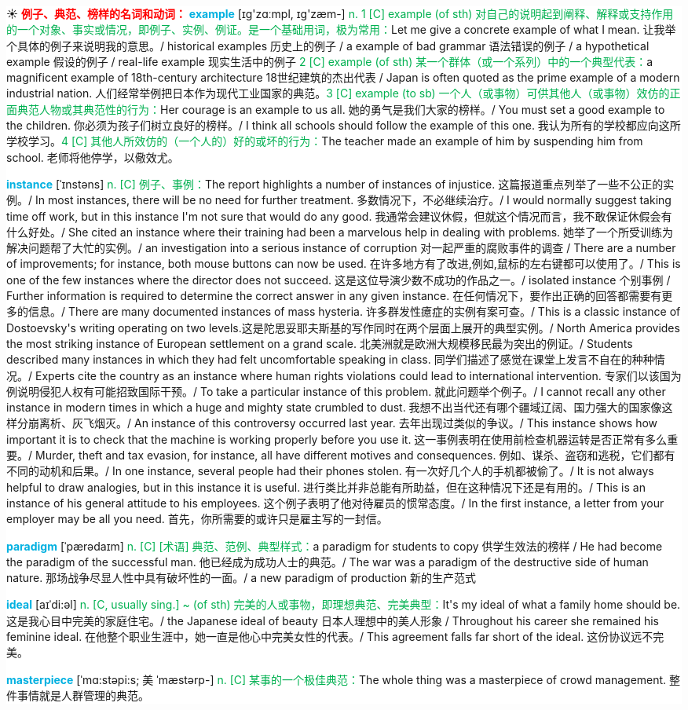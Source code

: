 ☀ <font color="red">**例子、典范、榜样的名词和动词：**</font>
<font color="sky blue">**example**</font> [ɪɡ'zɑːmpl, ɪɡ'zæm-] 
<font color="#00b050">n. 1 [C] example (of sth) 对自己的说明起到阐释、解释或支持作用的一个对象、事实或情况，即例子、实例、例证。是一个基础用词，极为常用：</font>Let me give a concrete example of what I mean. 让我举个具体的例子来说明我的意思。/ historical examples 历史上的例子 / a example of bad grammar 语法错误的例子 / a hypothetical example 假设的例子 / real-life example 现实生活中的例子 <font color="#00b050">2 [C] example (of sth) 某一个群体（或一个系列）中的一个典型代表：</font>a magnificent example of 18th-century architecture 18世纪建筑的杰出代表 / Japan is often quoted as the prime example of a modern industrial nation. 人们经常举例把日本作为现代工业国家的典范。<font color="#00b050">3 [C] example (to sb) 一个人（或事物）可供其他人（或事物）效仿的正面典范人物或其典范性的行为：</font>Her courage is an example to us all. 她的勇气是我们大家的榜样。/ You must set a good example to the children. 你必须为孩子们树立良好的榜样。/ I think all schools should follow the example of this one. 我认为所有的学校都应向这所学校学习。<font color="#00b050">4 [C] 其他人所效仿的（一个人的）好的或坏的行为：</font>The teacher made an example of him by suspending him from school. 老师将他停学，以儆效尤。
                  
<font color="sky blue">**instance**</font> [ˈɪnstəns]
<font color="#00b050">n. [C] 例子、事例：</font>The report highlights a number of instances of injustice. 这篇报道重点列举了一些不公正的实例。/ In most instances, there will be no need for further treatment. 多数情况下，不必继续治疗。/ I would normally suggest taking time off work, but in this instance I'm not sure that would do any good. 我通常会建议休假，但就这个情况而言，我不敢保证休假会有什么好处。/ She cited an instance where their training had been a marvelous help in dealing with problems. 她举了一个所受训练为解决问题帮了大忙的实例。/ an investigation into a serious instance of corruption 对一起严重的腐败事件的调查 / There are a number of improvements; for instance, both mouse buttons can now be used. 在许多地方有了改进,例如,鼠标的左右键都可以使用了。/ This is one of the few instances where the director does not succeed. 这是这位导演少数不成功的作品之一。/ isolated instance 个别事例 / Further information is required to determine the correct answer in any given instance. 在任何情况下，要作出正确的回答都需要有更多的信息。/ There are many documented instances of mass hysteria. 许多群发性癔症的实例有案可查。/ This is a classic instance of Dostoevsky's writing operating on two levels.这是陀思妥耶夫斯基的写作同时在两个层面上展开的典型实例。/ North America provides the most striking instance of European settlement on a grand scale. 北美洲就是欧洲大规模移民最为突出的例证。/ Students described many instances in which they had felt uncomfortable speaking in class. 同学们描述了感觉在课堂上发言不自在的种种情况。/ Experts cite the country as an instance where human rights violations could lead to international intervention. 专家们以该国为例说明侵犯人权有可能招致国际干预。/ To take a particular instance of this problem. 就此问题举个例子。/ I cannot recall any other instance in modern times in which a huge and mighty state crumbled to dust. 我想不出当代还有哪个疆域辽阔、国力强大的国家像这样分崩离析、灰飞烟灭。/ An instance of this controversy occurred last year. 去年出现过类似的争议。/ This instance shows how important it is to check that the machine is working properly before you use it. 这一事例表明在使用前检查机器运转是否正常有多么重要。/ Murder, theft and tax evasion, for instance, all have different motives and consequences. 例如、谋杀、盗窃和逃税，它们都有不同的动机和后果。/ In one instance, several people had their phones stolen. 有一次好几个人的手机都被偷了。/ It is not always helpful to draw analogies, but in this instance it is useful. 进行类比并非总能有所助益，但在这种情况下还是有用的。/ This is an instance of his general attitude to his employees. 这个例子表明了他对待雇员的惯常态度。/ In the first instance, a letter from your employer may be all you need. 首先，你所需要的或许只是雇主写的一封信。

<font color="sky blue">**paradigm**</font> [ˈpærədaɪm]
<font color="#00b050">n. [C] [术语] 典范、范例、典型样式：</font>a paradigm for students to copy 供学生效法的榜样 / He had become the paradigm of the successful man. 他已经成为成功人士的典范。/ The war was a paradigm of the destructive side of human nature. 那场战争尽显人性中具有破坏性的一面。/ a new paradigm of production 新的生产范式
           
<font color="sky blue">**ideal**</font> [aɪˈdi:əl]
<font color="#00b050">n. [C, usually sing.] ~ (of sth) 完美的人或事物，即理想典范、完美典型：</font>It's my ideal of what a family home should be. 这是我心目中完美的家庭住宅。/ the Japanese ideal of beauty 日本人理想中的美人形象 / Throughout his career she remained his feminine ideal. 在他整个职业生涯中，她一直是他心中完美女性的代表。/ This agreement falls far short of the ideal. 这份协议远不完美。
           
<font color="sky blue">**masterpiece**</font> [ˈmɑ:stəpi:s; 美 ˈmæstərp-]
<font color="#00b050">n. [C] 某事的一个极佳典范：</font>The whole thing was a masterpiece of crowd management. 整件事情就是人群管理的典范。
